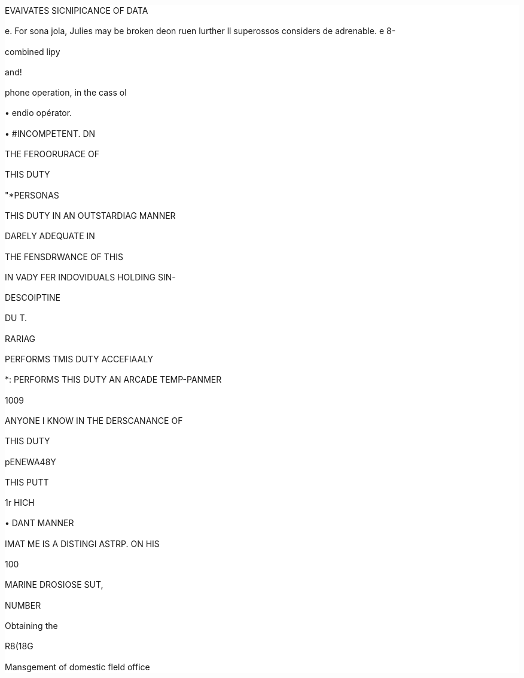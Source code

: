 EVAIVATES SICNIPICANCE OF DATA

e. For sona jola, Julies may be broken deon ruen lurther ll superossos considers de adrenable. e 8-

combined lipy

and!

phone operation, in the cass ol

• endio opérator.

• #INCOMPETENT. DN

THE FEROORURACE OF

THIS DUTY

"*PERSONAS

THIS DUTY IN AN OUTSTARDIAG MANNER

DARELY ADEQUATE IN

THE FENSDRWANCE OF THIS

IN VADY FER INDOVIDUALS HOLDING SIN-

DESCOIPTINE

DU T.

RARIAG

PERFORMS TMIS DUTY ACCEFIAALY

*: PERFORMS THIS DUTY AN ARCADE TEMP-PANMER

1009

ANYONE I KNOW IN THE DERSCANANCE OF

THIS DUTY

pENEWA48Y

THIS PUTT

1r HICH

• DANT MANNER

IMAT ME IS A DISTINGI ASTRP. ON HIS

100

MARINE DROSIOSE SUT,

NUMBER

Obtaining the

R8(18G

Mansgement of domestic fleld office
